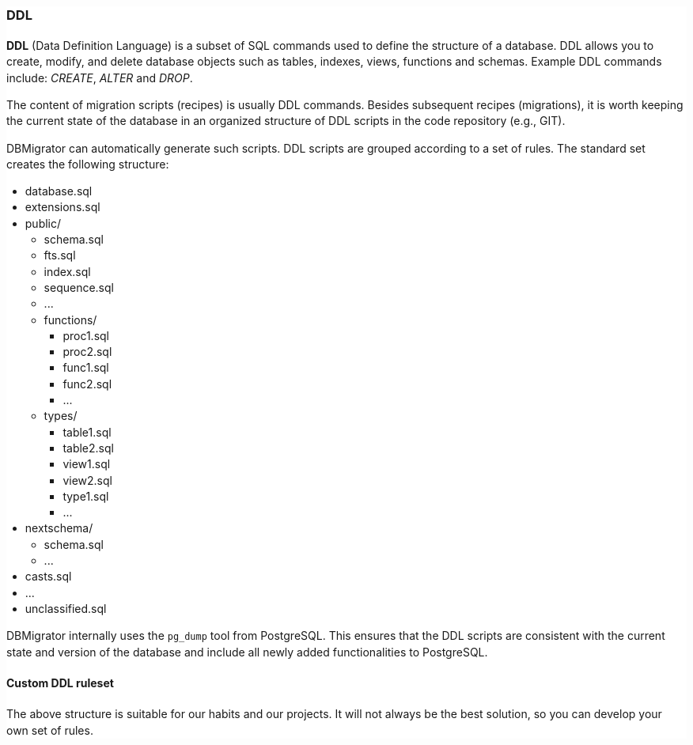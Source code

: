 ### DDL

**DDL** (Data Definition Language) is a subset of SQL commands used to define the structure of a database.
DDL allows you to create, modify, and delete database objects such as tables, indexes, views, functions and schemas.
Example DDL commands include: *CREATE*, *ALTER* and *DROP*.

The content of migration scripts (recipes) is usually DDL commands. Besides subsequent recipes (migrations),
it is worth keeping the current state of the database in an organized structure of DDL scripts
in the code repository (e.g., GIT).

DBMigrator can automatically generate such scripts. DDL scripts are grouped according to a set of rules. 
The standard set creates the following structure:

- database.sql
- extensions.sql
- public/
    - schema.sql
    - fts.sql
    - index.sql
    - sequence.sql
    - ...
    - functions/
        - proc1.sql
        - proc2.sql
        - func1.sql
        - func2.sql
        - ...
    - types/
        - table1.sql
        - table2.sql
        - view1.sql
        - view2.sql
        - type1.sql
        - ...
- nextschema/
    - schema.sql
    - ...
- casts.sql
- ...
- unclassified.sql

DBMigrator internally uses the `pg_dump` tool from PostgreSQL.
This ensures that the DDL scripts are consistent with the current state and version of the database
and include all newly added functionalities to PostgreSQL.

#### Custom DDL ruleset

The above structure is suitable for our habits and our projects.
It will not always be the best solution, so you can develop your own set of rules.
